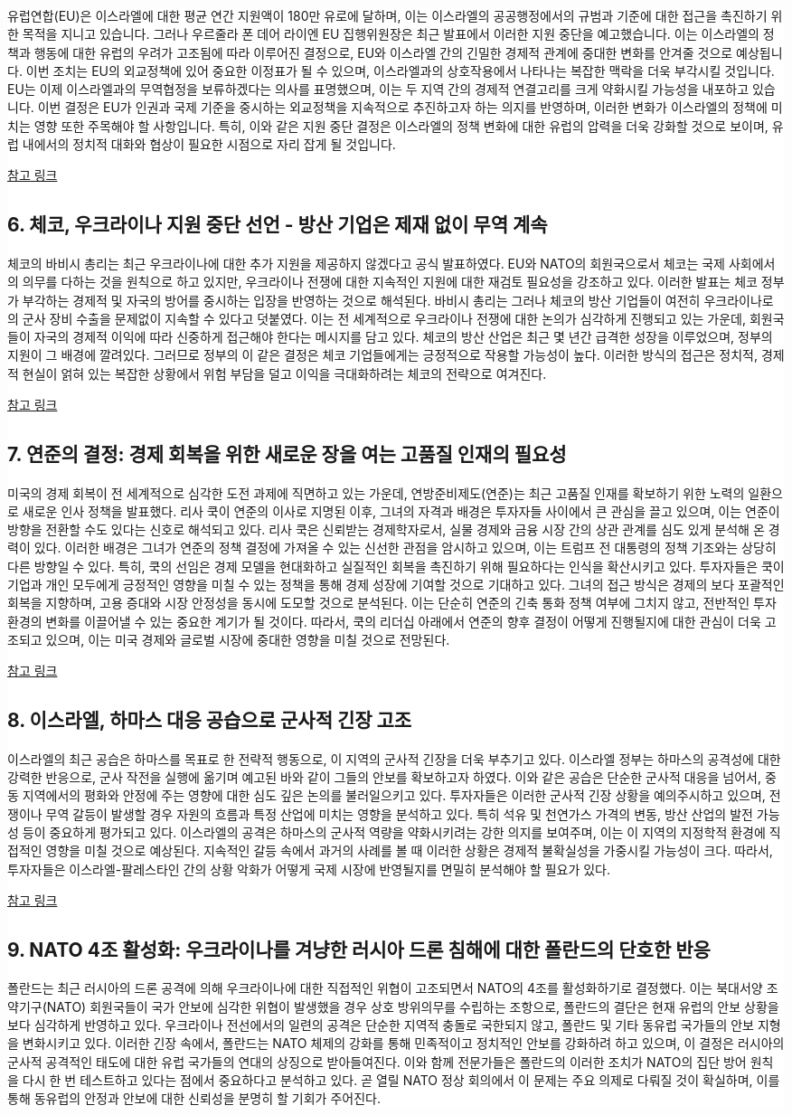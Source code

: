 유럽연합(EU)은 이스라엘에 대한 평균 연간 지원액이 180만 유로에 달하며, 이는 이스라엘의 공공행정에서의 규범과 기준에 대한 접근을 촉진하기 위한 목적을 지니고 있습니다. 그러나 우르줄라 폰 데어 라이엔 EU 집행위원장은 최근 발표에서 이러한 지원 중단을 예고했습니다. 이는 이스라엘의 정책과 행동에 대한 유럽의 우려가 고조됨에 따라 이루어진 결정으로, EU와 이스라엘 간의 긴밀한 경제적 관계에 중대한 변화를 안겨줄 것으로 예상됩니다. 이번 조치는 EU의 외교정책에 있어 중요한 이정표가 될 수 있으며, 이스라엘과의 상호작용에서 나타나는 복잡한 맥락을 더욱 부각시킬 것입니다. EU는 이제 이스라엘과의 무역협정을 보류하겠다는 의사를 표명했으며, 이는 두 지역 간의 경제적 연결고리를 크게 약화시킬 가능성을 내포하고 있습니다. 이번 결정은 EU가 인권과 국제 기준을 중시하는 외교정책을 지속적으로 추진하고자 하는 의지를 반영하며, 이러한 변화가 이스라엘의 정책에 미치는 영향 또한 주목해야 할 사항입니다. 특히, 이와 같은 지원 중단 결정은 이스라엘의 정책 변화에 대한 유럽의 압력을 더욱 강화할 것으로 보이며, 유럽 내에서의 정치적 대화와 협상이 필요한 시점으로 자리 잡게 될 것입니다.

[참고 링크](https://www.zeit.de/politik/ausland/2025-09/von-der-leyen-kuendigt-stopp-von-eu-zahlungen-an-israel-an)

## 6. 체코, 우크라이나 지원 중단 선언 - 방산 기업은 제재 없이 무역 계속

체코의 바비시 총리는 최근 우크라이나에 대한 추가 지원을 제공하지 않겠다고 공식 발표하였다. EU와 NATO의 회원국으로서 체코는 국제 사회에서의 의무를 다하는 것을 원칙으로 하고 있지만, 우크라이나 전쟁에 대한 지속적인 지원에 대한 재검토 필요성을 강조하고 있다. 이러한 발표는 체코 정부가 부각하는 경제적 및 자국의 방어를 중시하는 입장을 반영하는 것으로 해석된다. 바비시 총리는 그러나 체코의 방산 기업들이 여전히 우크라이나로의 군사 장비 수출을 문제없이 지속할 수 있다고 덧붙였다. 이는 전 세계적으로 우크라이나 전쟁에 대한 논의가 심각하게 진행되고 있는 가운데, 회원국들이 자국의 경제적 이익에 따라 신중하게 접근해야 한다는 메시지를 담고 있다. 체코의 방산 산업은 최근 몇 년간 급격한 성장을 이루었으며, 정부의 지원이 그 배경에 깔려있다. 그러므로 정부의 이 같은 결정은 체코 기업들에게는 긍정적으로 작용할 가능성이 높다. 이러한 방식의 접근은 정치적, 경제적 현실이 얽혀 있는 복잡한 상황에서 위험 부담을 덜고 이익을 극대화하려는 체코의 전략으로 여겨진다.

[참고 링크](https://www.zeit.de/politik/ausland/ukraine-krieg-news-liveblog)

## 7. 연준의 결정: 경제 회복을 위한 새로운 장을 여는 고품질 인재의 필요성

미국의 경제 회복이 전 세계적으로 심각한 도전 과제에 직면하고 있는 가운데, 연방준비제도(연준)는 최근 고품질 인재를 확보하기 위한 노력의 일환으로 새로운 인사 정책을 발표했다. 리사 쿡이 연준의 이사로 지명된 이후, 그녀의 자격과 배경은 투자자들 사이에서 큰 관심을 끌고 있으며, 이는 연준이 방향을 전환할 수도 있다는 신호로 해석되고 있다. 리사 쿡은 신뢰받는 경제학자로서, 실물 경제와 금융 시장 간의 상관 관계를 심도 있게 분석해 온 경력이 있다. 이러한 배경은 그녀가 연준의 정책 결정에 가져올 수 있는 신선한 관점을 암시하고 있으며, 이는 트럼프 전 대통령의 정책 기조와는 상당히 다른 방향일 수 있다. 특히, 쿡의 선임은 경제 모델을 현대화하고 실질적인 회복을 촉진하기 위해 필요하다는 인식을 확산시키고 있다. 투자자들은 쿡이 기업과 개인 모두에게 긍정적인 영향을 미칠 수 있는 정책을 통해 경제 성장에 기여할 것으로 기대하고 있다. 그녀의 접근 방식은 경제의 보다 포괄적인 회복을 지향하며, 고용 증대와 시장 안정성을 동시에 도모할 것으로 분석된다. 이는 단순히 연준의 긴축 통화 정책 여부에 그치지 않고, 전반적인 투자 환경의 변화를 이끌어낼 수 있는 중요한 계기가 될 것이다. 따라서, 쿡의 리더십 아래에서 연준의 향후 결정이 어떻게 진행될지에 대한 관심이 더욱 고조되고 있으며, 이는 미국 경제와 글로벌 시장에 중대한 영향을 미칠 것으로 전망된다.

[참고 링크](https://www.washingtonpost.com/business/2025/09/09/trump-fed-lisa-cook/)

## 8. 이스라엘, 하마스 대응 공습으로 군사적 긴장 고조

이스라엘의 최근 공습은 하마스를 목표로 한 전략적 행동으로, 이 지역의 군사적 긴장을 더욱 부추기고 있다. 이스라엘 정부는 하마스의 공격성에 대한 강력한 반응으로, 군사 작전을 실행에 옮기며 예고된 바와 같이 그들의 안보를 확보하고자 하였다. 이와 같은 공습은 단순한 군사적 대응을 넘어서, 중동 지역에서의 평화와 안정에 주는 영향에 대한 심도 깊은 논의를 불러일으키고 있다. 투자자들은 이러한 군사적 긴장 상황을 예의주시하고 있으며, 전쟁이나 무역 갈등이 발생할 경우 자원의 흐름과 특정 산업에 미치는 영향을 분석하고 있다. 특히 석유 및 천연가스 가격의 변동, 방산 산업의 발전 가능성 등이 중요하게 평가되고 있다. 이스라엘의 공격은 하마스의 군사적 역량을 약화시키려는 강한 의지를 보여주며, 이는 이 지역의 지정학적 환경에 직접적인 영향을 미칠 것으로 예상된다. 지속적인 갈등 속에서 과거의 사례를 볼 때 이러한 상황은 경제적 불확실성을 가중시킬 가능성이 크다. 따라서, 투자자들은 이스라엘-팔레스타인 간의 상황 악화가 어떻게 국제 시장에 반영될지를 면밀히 분석해야 할 필요가 있다.

[참고 링크](https://example.com/article)

## 9. NATO 4조 활성화: 우크라이나를 겨냥한 러시아 드론 침해에 대한 폴란드의 단호한 반응

폴란드는 최근 러시아의 드론 공격에 의해 우크라이나에 대한 직접적인 위협이 고조되면서 NATO의 4조를 활성화하기로 결정했다. 이는 북대서양 조약기구(NATO) 회원국들이 국가 안보에 심각한 위협이 발생했을 경우 상호 방위의무를 수립하는 조항으로, 폴란드의 결단은 현재 유럽의 안보 상황을 보다 심각하게 반영하고 있다. 우크라이나 전선에서의 일련의 공격은 단순한 지역적 충돌로 국한되지 않고, 폴란드 및 기타 동유럽 국가들의 안보 지형을 변화시키고 있다. 이러한 긴장 속에서, 폴란드는 NATO 체제의 강화를 통해 민족적이고 정치적인 안보를 강화하려 하고 있으며, 이 결정은 러시아의 군사적 공격적인 태도에 대한 유럽 국가들의 연대의 상징으로 받아들여진다. 이와 함께 전문가들은 폴란드의 이러한 조치가 NATO의 집단 방어 원칙을 다시 한 번 테스트하고 있다는 점에서 중요하다고 분석하고 있다. 곧 열릴 NATO 정상 회의에서 이 문제는 주요 의제로 다뤄질 것이 확실하며, 이를 통해 동유럽의 안정과 안보에 대한 신뢰성을 분명히 할 기회가 주어진다.
